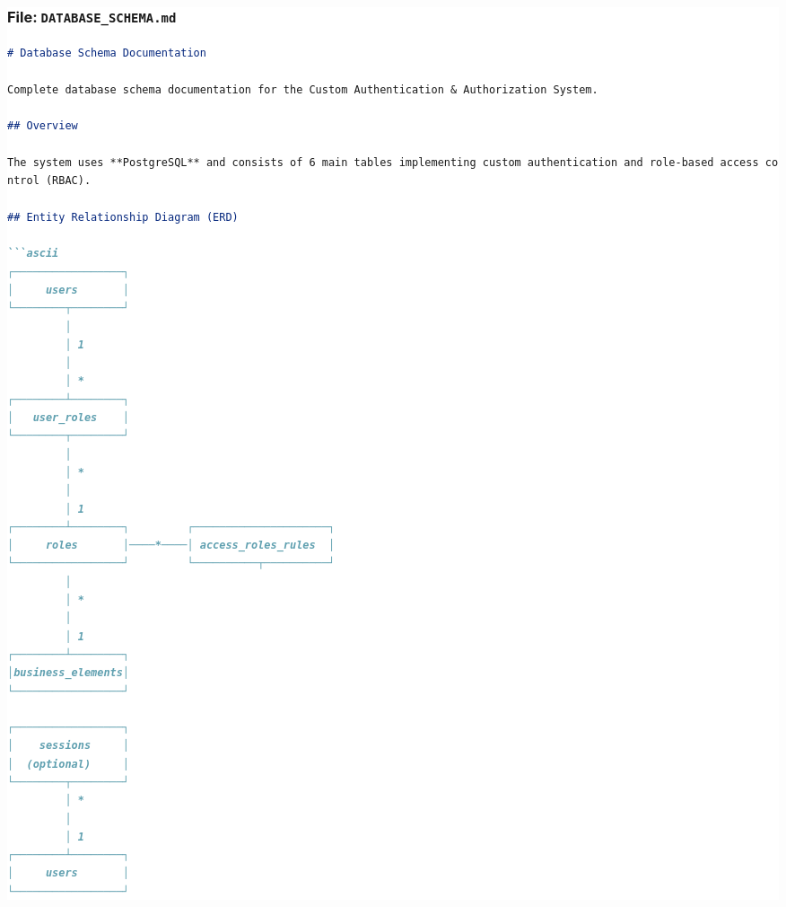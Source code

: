 ### File: `DATABASE_SCHEMA.md`

```markdown
# Database Schema Documentation

Complete database schema documentation for the Custom Authentication & Authorization System.

## Overview

The system uses **PostgreSQL** and consists of 6 main tables implementing custom authentication and role-based access control (RBAC).

## Entity Relationship Diagram (ERD)

```ascii
┌─────────────────┐
│     users       │
└────────┬────────┘
         │
         │ 1
         │
         │ *
┌────────┴────────┐
│   user_roles    │
└────────┬────────┘
         │
         │ *
         │
         │ 1
┌────────┴────────┐         ┌─────────────────────┐
│     roles       │────*────│ access_roles_rules  │
└─────────────────┘         └──────────┬──────────┘
         │
         │ *
         │
         │ 1
┌────────┴────────┐
│business_elements│
└─────────────────┘

┌─────────────────┐
│    sessions     │
│  (optional)     │
└────────┬────────┘
         │ *
         │
         │ 1
┌────────┴────────┐
│     users       │
└─────────────────┘
```
